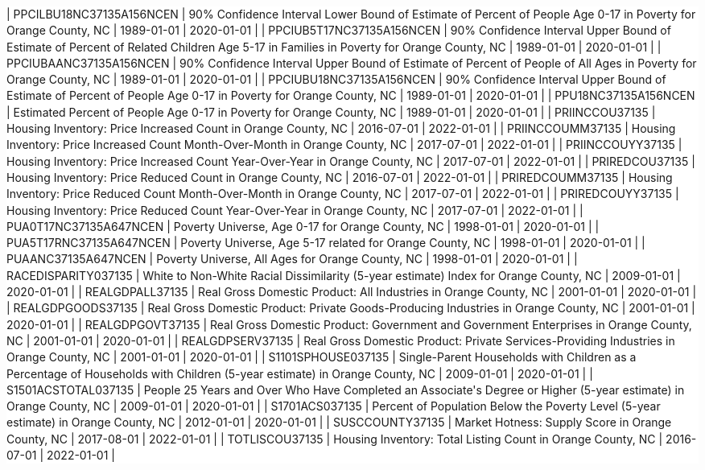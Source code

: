 | PPCILBU18NC37135A156NCEN  | 90% Confidence Interval Lower Bound of Estimate of Percent of People Age 0-17 in Poverty for Orange County, NC                                                             | 1989-01-01          | 2020-01-01        |
| PPCIUB5T17NC37135A156NCEN | 90% Confidence Interval Upper Bound of Estimate of Percent of Related Children Age 5-17 in Families in Poverty for Orange County, NC                                       | 1989-01-01          | 2020-01-01        |
| PPCIUBAANC37135A156NCEN   | 90% Confidence Interval Upper Bound of Estimate of Percent of People of All Ages in Poverty for Orange County, NC                                                          | 1989-01-01          | 2020-01-01        |
| PPCIUBU18NC37135A156NCEN  | 90% Confidence Interval Upper Bound of Estimate of Percent of People Age 0-17 in Poverty for Orange County, NC                                                             | 1989-01-01          | 2020-01-01        |
| PPU18NC37135A156NCEN      | Estimated Percent of People Age 0-17 in Poverty for Orange County, NC                                                                                                      | 1989-01-01          | 2020-01-01        |
| PRIINCCOU37135            | Housing Inventory: Price Increased Count in Orange County, NC                                                                                                              | 2016-07-01          | 2022-01-01        |
| PRIINCCOUMM37135          | Housing Inventory: Price Increased Count Month-Over-Month in Orange County, NC                                                                                             | 2017-07-01          | 2022-01-01        |
| PRIINCCOUYY37135          | Housing Inventory: Price Increased Count Year-Over-Year in Orange County, NC                                                                                               | 2017-07-01          | 2022-01-01        |
| PRIREDCOU37135            | Housing Inventory: Price Reduced Count in Orange County, NC                                                                                                                | 2016-07-01          | 2022-01-01        |
| PRIREDCOUMM37135          | Housing Inventory: Price Reduced Count Month-Over-Month in Orange County, NC                                                                                               | 2017-07-01          | 2022-01-01        |
| PRIREDCOUYY37135          | Housing Inventory: Price Reduced Count Year-Over-Year in Orange County, NC                                                                                                 | 2017-07-01          | 2022-01-01        |
| PUA0T17NC37135A647NCEN    | Poverty Universe, Age 0-17 for Orange County, NC                                                                                                                           | 1998-01-01          | 2020-01-01        |
| PUA5T17RNC37135A647NCEN   | Poverty Universe, Age 5-17 related for Orange County, NC                                                                                                                   | 1998-01-01          | 2020-01-01        |
| PUAANC37135A647NCEN       | Poverty Universe, All Ages for Orange County, NC                                                                                                                           | 1998-01-01          | 2020-01-01        |
| RACEDISPARITY037135       | White to Non-White Racial Dissimilarity (5-year estimate) Index for Orange County, NC                                                                                      | 2009-01-01          | 2020-01-01        |
| REALGDPALL37135           | Real Gross Domestic Product: All Industries in Orange County, NC                                                                                                           | 2001-01-01          | 2020-01-01        |
| REALGDPGOODS37135         | Real Gross Domestic Product: Private Goods-Producing Industries in Orange County, NC                                                                                       | 2001-01-01          | 2020-01-01        |
| REALGDPGOVT37135          | Real Gross Domestic Product: Government and Government Enterprises in Orange County, NC                                                                                    | 2001-01-01          | 2020-01-01        |
| REALGDPSERV37135          | Real Gross Domestic Product: Private Services-Providing Industries in Orange County, NC                                                                                    | 2001-01-01          | 2020-01-01        |
| S1101SPHOUSE037135        | Single-Parent Households with Children as a Percentage of Households with Children (5-year estimate) in Orange County, NC                                                  | 2009-01-01          | 2020-01-01        |
| S1501ACSTOTAL037135       | People 25 Years and Over Who Have Completed an Associate's Degree or Higher (5-year estimate) in Orange County, NC                                                         | 2009-01-01          | 2020-01-01        |
| S1701ACS037135            | Percent of Population Below the Poverty Level (5-year estimate) in Orange County, NC                                                                                       | 2012-01-01          | 2020-01-01        |
| SUSCCOUNTY37135           | Market Hotness: Supply Score in Orange County, NC                                                                                                                          | 2017-08-01          | 2022-01-01        |
| TOTLISCOU37135            | Housing Inventory: Total Listing Count in Orange County, NC                                                                                                                | 2016-07-01          | 2022-01-01        |